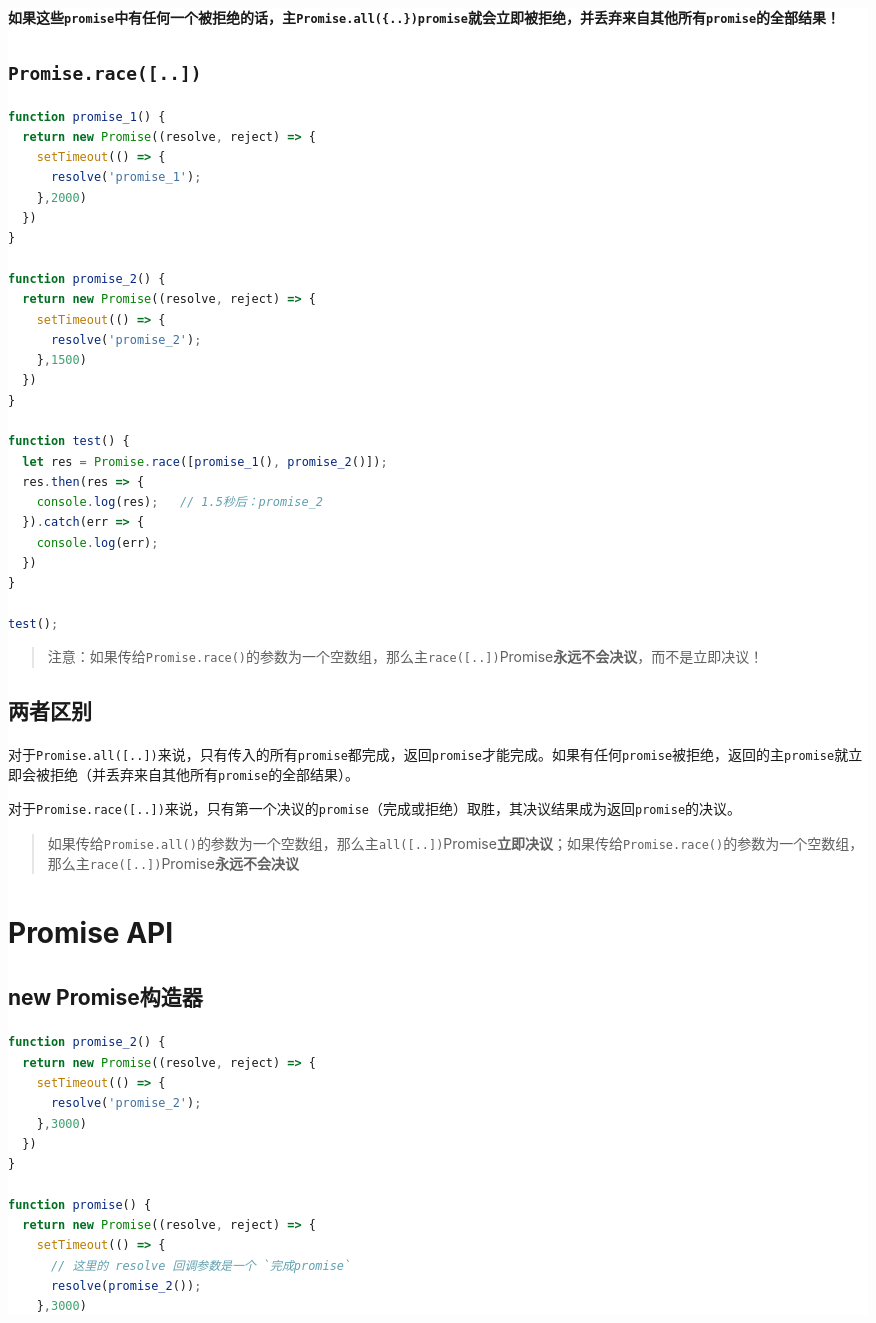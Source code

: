 **如果这些`promise`中有任何一个被拒绝的话，主`Promise.all({..})promise`就会立即被拒绝，并丢弃来自其他所有`promise`的全部结果！**

## `Promise.race([..])`

```js
function promise_1() {
  return new Promise((resolve, reject) => {
    setTimeout(() => {
      resolve('promise_1');
    },2000)
  })
}

function promise_2() {
  return new Promise((resolve, reject) => {
    setTimeout(() => {
      resolve('promise_2'); 
    },1500)
  })
}

function test() {
  let res = Promise.race([promise_1(), promise_2()]);
  res.then(res => {
    console.log(res);   // 1.5秒后：promise_2
  }).catch(err => {
    console.log(err);   
  })
}

test();
```

> 注意：如果传给`Promise.race()`的参数为一个空数组，那么主`race([..])`Promise**永远不会决议**，而不是立即决议！

## 两者区别

对于`Promise.all([..])`来说，只有传入的所有`promise`都完成，返回`promise`才能完成。如果有任何`promise`被拒绝，返回的主`promise`就立即会被拒绝（并丢弃来自其他所有`promise`的全部结果）。

对于`Promise.race([..])`来说，只有第一个决议的`promise`（完成或拒绝）取胜，其决议结果成为返回`promise`的决议。

> 如果传给`Promise.all()`的参数为一个空数组，那么主`all([..])`Promise**立即决议**；如果传给`Promise.race()`的参数为一个空数组，那么主`race([..])`Promise**永远不会决议**

# Promise API

## new Promise构造器

```js
function promise_2() {
  return new Promise((resolve, reject) => {
    setTimeout(() => {
      resolve('promise_2'); 
    },3000)
  })
}

function promise() {
  return new Promise((resolve, reject) => {
    setTimeout(() => {
      // 这里的 resolve 回调参数是一个 `完成promise`
      resolve(promise_2());
    },3000)
```